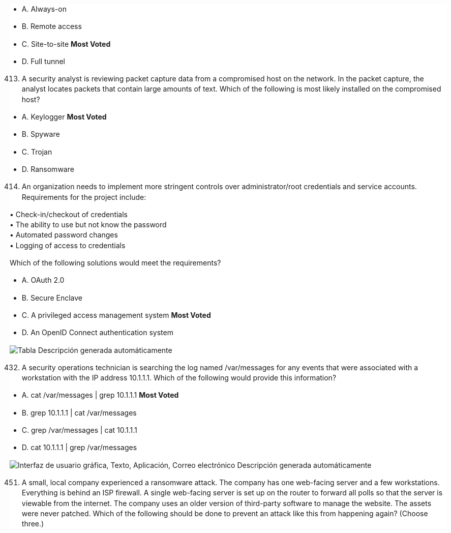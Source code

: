 - A. Always-on
- B. Remote access

- C. Site-to-site **Most Voted**

- D. Full tunnel

413. A security analyst is reviewing packet capture data from a compromised host on the network. In the packet capture, the analyst locates packets that contain large amounts of text. Which of the following is most likely installed on the compromised host?

- A. Keylogger **Most Voted**

- B. Spyware
- C. Trojan
- D. Ransomware

414. An organization needs to implement more stringent controls over administrator/root credentials and service accounts. Requirements for the project include:  
  
• Check-in/checkout of credentials  
• The ability to use but not know the password  
• Automated password changes  
• Logging of access to credentials  
  
Which of the following solutions would meet the requirements?

- A. OAuth 2.0

- B. Secure Enclave

- C. A privileged access management system **Most Voted**
- D. An OpenID Connect authentication system

![Tabla
Descripción generada automáticamente](file:///C:/Users/EMDELR~1.ISD/AppData/Local/Temp/msohtmlclip1/01/clip_image002.jpg)

432. A security operations technician is searching the log named /var/messages for any events that were associated with a workstation with the IP address 10.1.1.1. Which of the following would provide this information?

- A. cat /var/messages | grep 10.1.1.1 **Most Voted**

- B. grep 10.1.1.1 | cat /var/messages
- C. grep /var/messages | cat 10.1.1.1
- D. cat 10.1.1.1 | grep /var/messages

![Interfaz de usuario gráfica, Texto, Aplicación, Correo electrónico
Descripción generada automáticamente](file:///C:/Users/EMDELR~1.ISD/AppData/Local/Temp/msohtmlclip1/01/clip_image004.jpg)

451. A small, local company experienced a ransomware attack. The company has one web-facing server and a few workstations. Everything is behind an ISP firewall. A single web-facing server is set up on the router to forward all polls so that the server is viewable from the internet. The company uses an older version of third-party software to manage the website. The assets were never patched. Which of the following should be done to prevent an attack like this from happening again? (Choose three.)
